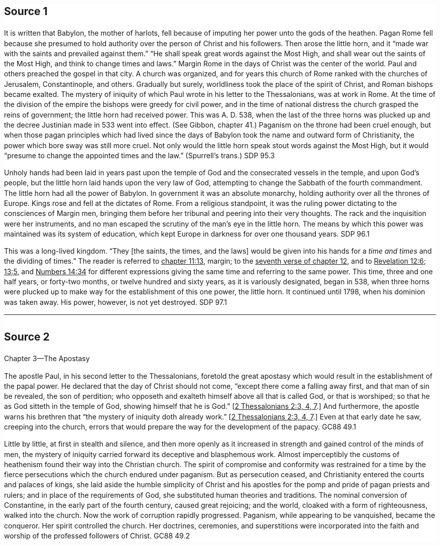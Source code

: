 ## Source 1
It is written that Babylon, the mother of harlots, fell because of imputing her power unto the gods of the heathen. Pagan Rome fell because she presumed to hold authority over the person of Christ and his followers. Then arose the little horn, and it “made war with the saints and prevailed against them.” “He shall speak great words against the Most High, and shall wear out the saints of the Most High, and think to change times and laws.” Margin Rome in the days of Christ was the center of the world. Paul and others preached the gospel in that city. A church was organized, and for years this church of Rome ranked with the churches of Jerusalem, Constantinople, and others. Gradually but surely, worldliness took the place of the spirit of Christ, and Roman bishops became exalted. The mystery of iniquity of which Paul wrote in his letter to the Thessalonians, was at work in Rome. At the time of the division of the empire the bishops were greedy for civil power, and in the time of national distress the church grasped the reins of government; the little horn had received power. This was A. D. 538, when the last of the three horns was plucked up and the decree Justinian made in 533 went into effect. (See Gibbon, chapter 41.) Paganism on the throne had been cruel enough, but when those pagan principles which had lived since the days of Babylon took the name and outward form of Christianity, the power which bore sway was still more cruel. Not only would the little horn speak stout words against the Most High, but it would “presume to change the appointed times and the law.” (Spurrell’s trans.) SDP 95.3

Unholy hands had been laid in years past upon the temple of God and the consecrated vessels in the temple, and upon God’s people, but the little horn laid hands upon the very law of God, attempting to change the Sabbath of the fourth commandment. The little horn had all the power of Babylon. In government it was an absolute monarchy, holding authority over all the thrones of Europe. Kings rose and fell at the dictates of Rome. From a religious standpoint, it was the ruling power dictating to the consciences of Margin men, bringing them before her tribunal and peering into their very thoughts. The rack and the inquisition were her instruments, and no man escaped the scrutiny of the man’s eye in the little horn. The means by which this power was maintained was its system of education, which kept Europe in darkness for over one thousand years. SDP 96.1

This was a long-lived kingdom. “They [the saints, the times, and the laws] would be given into his hands for a _time and times_ and the dividing of times.” The reader is referred to [chapter 11:13](1965.23249), margin; to the [seventh verse of chapter 12](1965.23284), and to [Revelation 12:6](1965.63042); [13:5](1965.63075), and [Numbers 14:34](1965.8422) for different expressions giving the same time and referring to the same power. This time, three and one half years, or forty-two months, or twelve hundred and sixty years, as it is variously designated, began in 538, when three horns were plucked up to make way for the establishment of this one power, the little horn. It continued until 1798, when his dominion was taken away. His power, however, is not yet destroyed. SDP 97.1
- - -
## Source 2
Chapter 3—The Apostasy

The apostle Paul, in his second letter to the Thessalonians, foretold the great apostasy which would result in the establishment of the papal power. He declared that the day of Christ should not come, “except there come a falling away first, and that man of sin be revealed, the son of perdition; who opposeth and exalteth himself above all that is called God, or that is worshiped; so that he as God sitteth in the temple of God, showing himself that he is God.” [[2 Thessalonians 2:3, 4, 7](1965.60502).] And furthermore, the apostle warns his brethren that “the mystery of iniquity doth already work.” [[2 Thessalonians 2:3, 4, 7](1965.60502).] Even at that early date he saw, creeping into the church, errors that would prepare the way for the development of the papacy. GC88 49.1

Little by little, at first in stealth and silence, and then more openly as it increased in strength and gained control of the minds of men, the mystery of iniquity carried forward its deceptive and blasphemous work. Almost imperceptibly the customs of heathenism found their way into the Christian church. The spirit of compromise and conformity was restrained for a time by the fierce persecutions which the church endured under paganism. But as persecution ceased, and Christianity entered the courts and palaces of kings, she laid aside the humble simplicity of Christ and his apostles for the pomp and pride of pagan priests and rulers; and in place of the requirements of God, she substituted human theories and traditions. The nominal conversion of Constantine, in the early part of the fourth century, caused great rejoicing; and the world, cloaked with a form of righteousness, walked into the church. Now the work of corruption rapidly progressed. Paganism, while appearing to be vanquished, became the conqueror. Her spirit controlled the church. Her doctrines, ceremonies, and superstitions were incorporated into the faith and worship of the professed followers of Christ. GC88 49.2
